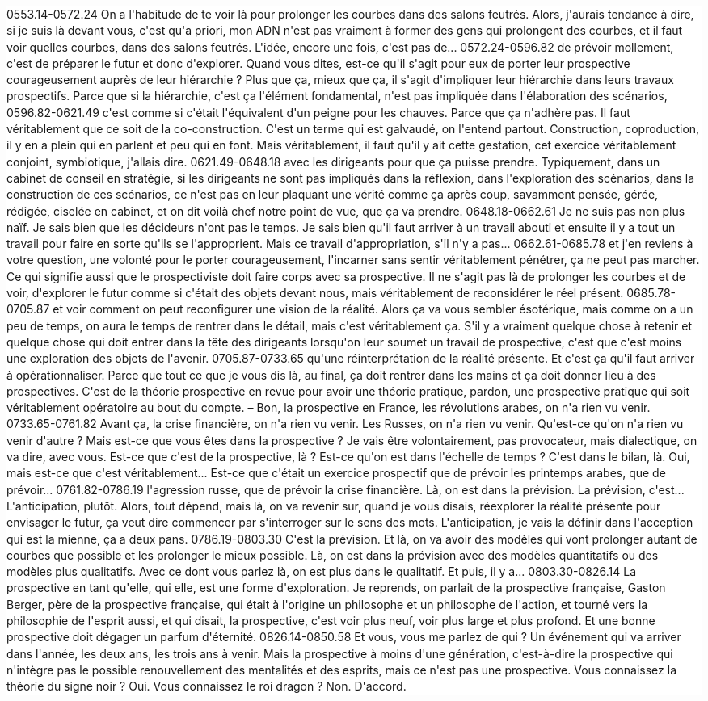 0553.14-0572.24   On a l'habitude de te voir là pour prolonger les courbes dans des salons feutrés. Alors, j'aurais tendance à dire, si je suis là devant vous, c'est qu'a priori, mon ADN n'est pas vraiment à former des gens qui prolongent des courbes, et il faut voir quelles courbes, dans des salons feutrés. L'idée, encore une fois, c'est pas de...
0572.24-0596.82   de prévoir mollement, c'est de préparer le futur et donc d'explorer. Quand vous dites, est-ce qu'il s'agit pour eux de porter leur prospective courageusement auprès de leur hiérarchie ? Plus que ça, mieux que ça, il s'agit d'impliquer leur hiérarchie dans leurs travaux prospectifs. Parce que si la hiérarchie, c'est ça l'élément fondamental, n'est pas impliquée dans l'élaboration des scénarios,
0596.82-0621.49   c'est comme si c'était l'équivalent d'un peigne pour les chauves. Parce que ça n'adhère pas. Il faut véritablement que ce soit de la co-construction. C'est un terme qui est galvaudé, on l'entend partout. Construction, coproduction, il y en a plein qui en parlent et peu qui en font. Mais véritablement, il faut qu'il y ait cette gestation, cet exercice véritablement conjoint, symbiotique, j'allais dire.
0621.49-0648.18   avec les dirigeants pour que ça puisse prendre. Typiquement, dans un cabinet de conseil en stratégie, si les dirigeants ne sont pas impliqués dans la réflexion, dans l'exploration des scénarios, dans la construction de ces scénarios, ce n'est pas en leur plaquant une vérité comme ça après coup, savamment pensée, gérée, rédigée, ciselée en cabinet, et on dit voilà chef notre point de vue, que ça va prendre.
0648.18-0662.61   Je ne suis pas non plus naïf. Je sais bien que les décideurs n'ont pas le temps. Je sais bien qu'il faut arriver à un travail abouti et ensuite il y a tout un travail pour faire en sorte qu'ils se l'approprient. Mais ce travail d'appropriation, s'il n'y a pas...
0662.61-0685.78   et j'en reviens à votre question, une volonté pour le porter courageusement, l'incarner sans sentir véritablement pénétrer, ça ne peut pas marcher. Ce qui signifie aussi que le prospectiviste doit faire corps avec sa prospective. Il ne s'agit pas là de prolonger les courbes et de voir, d'explorer le futur comme si c'était des objets devant nous, mais véritablement de reconsidérer le réel présent.
0685.78-0705.87   et voir comment on peut reconfigurer une vision de la réalité. Alors ça va vous sembler ésotérique, mais comme on a un peu de temps, on aura le temps de rentrer dans le détail, mais c'est véritablement ça. S'il y a vraiment quelque chose à retenir et quelque chose qui doit entrer dans la tête des dirigeants lorsqu'on leur soumet un travail de prospective, c'est que c'est moins une exploration des objets de l'avenir.
0705.87-0733.65   qu'une réinterprétation de la réalité présente. Et c'est ça qu'il faut arriver à opérationnaliser. Parce que tout ce que je vous dis là, au final, ça doit rentrer dans les mains et ça doit donner lieu à des prospectives. C'est de la théorie prospective en revue pour avoir une théorie pratique, pardon, une prospective pratique qui soit véritablement opératoire au bout du compte. – Bon, la prospective en France, les révolutions arabes, on n'a rien vu venir.
0733.65-0761.82   Avant ça, la crise financière, on n'a rien vu venir. Les Russes, on n'a rien vu venir. Qu'est-ce qu'on n'a rien vu venir d'autre ? Mais est-ce que vous êtes dans la prospective ? Je vais être volontairement, pas provocateur, mais dialectique, on va dire, avec vous. Est-ce que c'est de la prospective, là ? Est-ce qu'on est dans l'échelle de temps ? C'est dans le bilan, là. Oui, mais est-ce que c'est véritablement... Est-ce que c'était un exercice prospectif que de prévoir les printemps arabes, que de prévoir...
0761.82-0786.19   l'agression russe, que de prévoir la crise financière. Là, on est dans la prévision. La prévision, c'est... L'anticipation, plutôt. Alors, tout dépend, mais là, on va revenir sur, quand je vous disais, réexplorer la réalité présente pour envisager le futur, ça veut dire commencer par s'interroger sur le sens des mots. L'anticipation, je vais la définir dans l'acception qui est la mienne, ça a deux pans.
0786.19-0803.30   C'est la prévision. Et là, on va avoir des modèles qui vont prolonger autant de courbes que possible et les prolonger le mieux possible. Là, on est dans la prévision avec des modèles quantitatifs ou des modèles plus qualitatifs. Avec ce dont vous parlez là, on est plus dans le qualitatif. Et puis, il y a...
0803.30-0826.14   La prospective en tant qu'elle, qui elle, est une forme d'exploration. Je reprends, on parlait de la prospective française, Gaston Berger, père de la prospective française, qui était à l'origine un philosophe et un philosophe de l'action, et tourné vers la philosophie de l'esprit aussi, et qui disait, la prospective, c'est voir plus neuf, voir plus large et plus profond. Et une bonne prospective doit dégager un parfum d'éternité.
0826.14-0850.58   Et vous, vous me parlez de qui ? Un événement qui va arriver dans l'année, les deux ans, les trois ans à venir. Mais la prospective à moins d'une génération, c'est-à-dire la prospective qui n'intègre pas le possible renouvellement des mentalités et des esprits, mais ce n'est pas une prospective. Vous connaissez la théorie du signe noir ? Oui. Vous connaissez le roi dragon ? Non. D'accord.